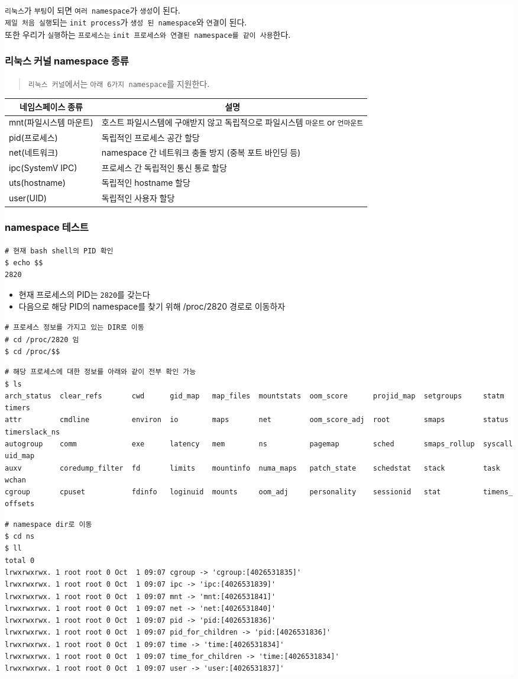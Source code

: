 `리눅스`가 `부팅`이 되면 `여러 namespace`가 `생성`이 된다.  
`제일 처음 실행`되는 `init process`가 `생성 된 namespace`와 `연결`이 된다.  
또한 우리가 `실행`하는 `프로세스는` `init 프로세스와 연결된 namespace를 같이 사용`한다.

### 리눅스 커널 namespace 종류

> `리눅스 커널`에서는 `아래 6가지 namespace`를 지원한다.

| 네임스페이스 종류     | 설명                                                                 |
|-----------------------|----------------------------------------------------------------------|
| mnt(파일시스템 마운트) | 호스트 파일시스템에 구애받지 않고 독립적으로 파일시스템 `마운트` or `언마운트` |
| pid(프로세스)          | 독립적인 프로세스 공간 할당                                          |
| net(네트워크)          | namespace 간 네트워크 충돌 방지 (중복 포트 바인딩 등)                |
| ipc(SystemV IPC)       | 프로세스 간 독립적인 통신 통로 할당                                  |
| uts(hostname)          | 독립적인 hostname 할당                                               |
| user(UID)              | 독립적인 사용자 할당                                                 |

### namespace 테스트

```shell
# 현재 bash shell의 PID 확인
$ echo $$
2820
```

- 현재 프로세스의 PID는 `2820`를 갖는다
- 다음으로 해당 PID의 namespace를 찾기 위해 /proc/2820 경로로 이동하자

```shell
# 프로세스 정보를 가지고 있는 DIR로 이동
# cd /proc/2820 임
$ cd /proc/$$
```

```shell
# 해당 프로세스에 대한 정보를 아래와 같이 전부 확인 가능
$ ls
arch_status  clear_refs       cwd      gid_map   map_files  mountstats  oom_score      projid_map  setgroups     statm           timers
attr         cmdline          environ  io        maps       net         oom_score_adj  root        smaps         status          timerslack_ns
autogroup    comm             exe      latency   mem        ns          pagemap        sched       smaps_rollup  syscall         uid_map
auxv         coredump_filter  fd       limits    mountinfo  numa_maps   patch_state    schedstat   stack         task            wchan
cgroup       cpuset           fdinfo   loginuid  mounts     oom_adj     personality    sessionid   stat          timens_offsets
```

```shell
# namespace dir로 이동
$ cd ns
$ ll
total 0
lrwxrwxrwx. 1 root root 0 Oct  1 09:07 cgroup -> 'cgroup:[4026531835]'
lrwxrwxrwx. 1 root root 0 Oct  1 09:07 ipc -> 'ipc:[4026531839]'
lrwxrwxrwx. 1 root root 0 Oct  1 09:07 mnt -> 'mnt:[4026531841]'
lrwxrwxrwx. 1 root root 0 Oct  1 09:07 net -> 'net:[4026531840]'
lrwxrwxrwx. 1 root root 0 Oct  1 09:07 pid -> 'pid:[4026531836]'
lrwxrwxrwx. 1 root root 0 Oct  1 09:07 pid_for_children -> 'pid:[4026531836]'
lrwxrwxrwx. 1 root root 0 Oct  1 09:07 time -> 'time:[4026531834]'
lrwxrwxrwx. 1 root root 0 Oct  1 09:07 time_for_children -> 'time:[4026531834]'
lrwxrwxrwx. 1 root root 0 Oct  1 09:07 user -> 'user:[4026531837]'
```